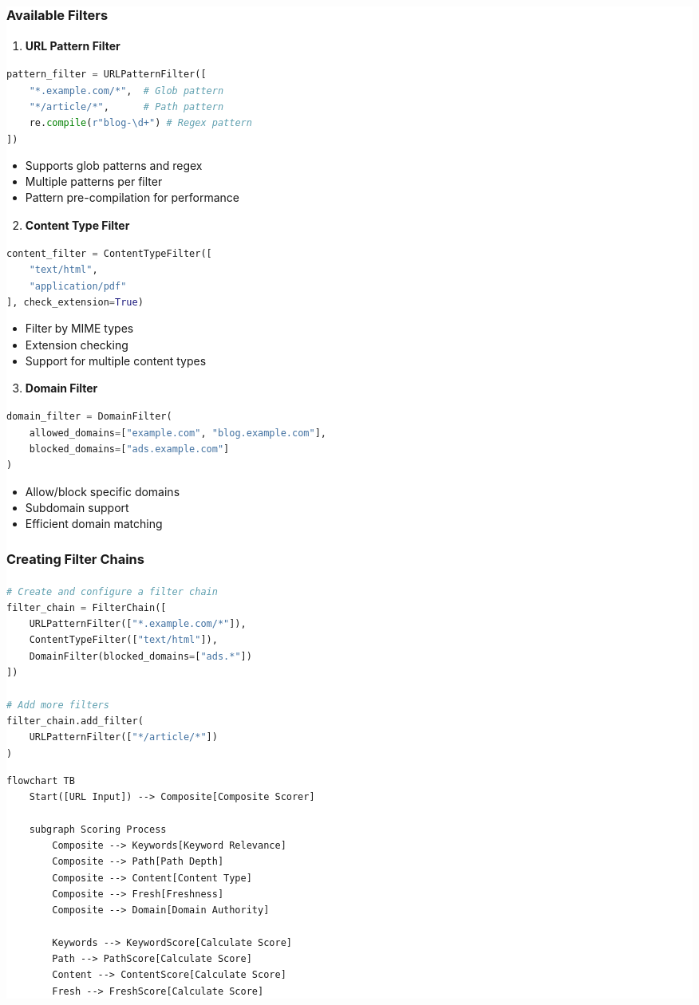 ### Available Filters

1. **URL Pattern Filter**
```python
pattern_filter = URLPatternFilter([
    "*.example.com/*",  # Glob pattern
    "*/article/*",      # Path pattern
    re.compile(r"blog-\d+") # Regex pattern
])
```
- Supports glob patterns and regex
- Multiple patterns per filter
- Pattern pre-compilation for performance

2. **Content Type Filter**
```python
content_filter = ContentTypeFilter([
    "text/html",
    "application/pdf"
], check_extension=True)
```
- Filter by MIME types
- Extension checking
- Support for multiple content types

3. **Domain Filter**
```python
domain_filter = DomainFilter(
    allowed_domains=["example.com", "blog.example.com"],
    blocked_domains=["ads.example.com"]
)
```
- Allow/block specific domains
- Subdomain support
- Efficient domain matching

### Creating Filter Chains

```python
# Create and configure a filter chain
filter_chain = FilterChain([
    URLPatternFilter(["*.example.com/*"]),
    ContentTypeFilter(["text/html"]),
    DomainFilter(blocked_domains=["ads.*"])
])

# Add more filters
filter_chain.add_filter(
    URLPatternFilter(["*/article/*"])
)
```

```mermaid
flowchart TB
    Start([URL Input]) --> Composite[Composite Scorer]
    
    subgraph Scoring Process
        Composite --> Keywords[Keyword Relevance]
        Composite --> Path[Path Depth]
        Composite --> Content[Content Type]
        Composite --> Fresh[Freshness]
        Composite --> Domain[Domain Authority]
        
        Keywords --> KeywordScore[Calculate Score]
        Path --> PathScore[Calculate Score]
        Content --> ContentScore[Calculate Score]
        Fresh --> FreshScore[Calculate Score]
```